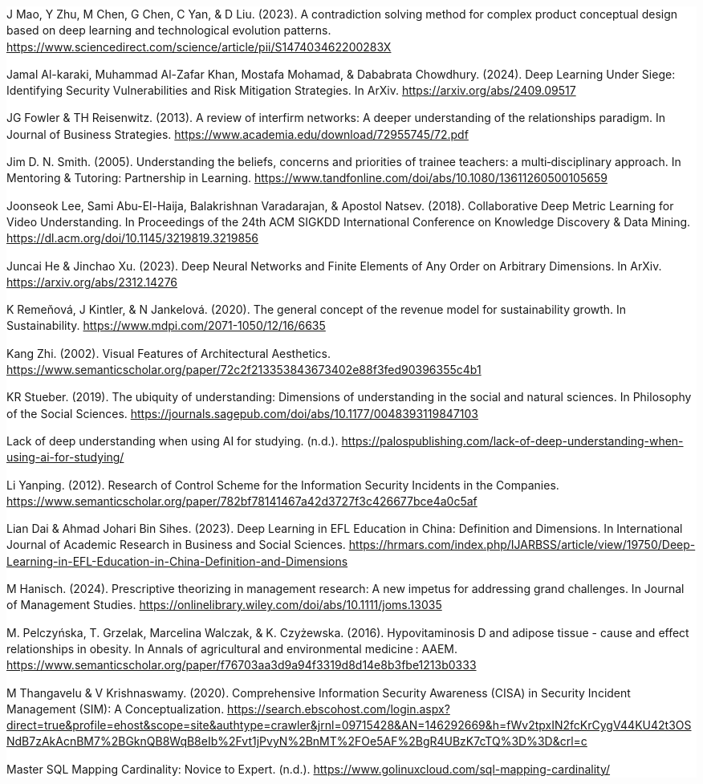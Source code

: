 J Mao, Y Zhu, M Chen, G Chen, C Yan, & D Liu. (2023). A contradiction solving method for complex product conceptual design based on deep learning and technological evolution patterns. https://www.sciencedirect.com/science/article/pii/S147403462200283X

Jamal Al-karaki, Muhammad Al-Zafar Khan, Mostafa Mohamad, & Dababrata Chowdhury. (2024). Deep Learning Under Siege: Identifying Security Vulnerabilities and Risk Mitigation Strategies. In ArXiv. https://arxiv.org/abs/2409.09517

JG Fowler & TH Reisenwitz. (2013). A review of interfirm networks: A deeper understanding of the relationships paradigm. In Journal of Business Strategies. https://www.academia.edu/download/72955745/72.pdf

Jim D. N. Smith. (2005). Understanding the beliefs, concerns and priorities of trainee teachers: a multi‐disciplinary approach. In Mentoring & Tutoring: Partnership in Learning. https://www.tandfonline.com/doi/abs/10.1080/13611260500105659

Joonseok Lee, Sami Abu-El-Haija, Balakrishnan Varadarajan, & Apostol Natsev. (2018). Collaborative Deep Metric Learning for Video Understanding. In Proceedings of the 24th ACM SIGKDD International Conference on Knowledge Discovery & Data Mining. https://dl.acm.org/doi/10.1145/3219819.3219856

Juncai He & Jinchao Xu. (2023). Deep Neural Networks and Finite Elements of Any Order on Arbitrary Dimensions. In ArXiv. https://arxiv.org/abs/2312.14276

K Remeňová, J Kintler, & N Jankelová. (2020). The general concept of the revenue model for sustainability growth. In Sustainability. https://www.mdpi.com/2071-1050/12/16/6635

Kang Zhi. (2002). Visual Features of Architectural Aesthetics. https://www.semanticscholar.org/paper/72c2f213353843673402e88f3fed90396355c4b1

KR Stueber. (2019). The ubiquity of understanding: Dimensions of understanding in the social and natural sciences. In Philosophy of the Social Sciences. https://journals.sagepub.com/doi/abs/10.1177/0048393119847103

Lack of deep understanding when using AI for studying. (n.d.). https://palospublishing.com/lack-of-deep-understanding-when-using-ai-for-studying/

Li Yanping. (2012). Research of Control Scheme for the Information Security Incidents in the Companies. https://www.semanticscholar.org/paper/782bf78141467a42d3727f3c426677bce4a0c5af

Lian Dai & Ahmad Johari Bin Sihes. (2023). Deep Learning in EFL Education in China: Definition and Dimensions. In International Journal of Academic Research in Business and Social Sciences. https://hrmars.com/index.php/IJARBSS/article/view/19750/Deep-Learning-in-EFL-Education-in-China-Definition-and-Dimensions

M Hanisch. (2024). Prescriptive theorizing in management research: A new impetus for addressing grand challenges. In Journal of Management Studies. https://onlinelibrary.wiley.com/doi/abs/10.1111/joms.13035

M. Pelczyńska, T. Grzelak, Marcelina Walczak, & K. Czyżewska. (2016). Hypovitaminosis D and adipose tissue - cause and effect relationships in obesity. In Annals of agricultural and environmental medicine : AAEM. https://www.semanticscholar.org/paper/f76703aa3d9a94f3319d8d14e8b3fbe1213b0333

M Thangavelu & V Krishnaswamy. (2020). Comprehensive Information Security Awareness (CISA) in Security Incident Management (SIM): A Conceptualization. https://search.ebscohost.com/login.aspx?direct=true&profile=ehost&scope=site&authtype=crawler&jrnl=09715428&AN=146292669&h=fWv2tpxIN2fcKrCygV44KU42t3OSNdB7zAkAcnBM7%2BGknQB8WqB8eIb%2Fvt1jPvyN%2BnMT%2FOe5AF%2BgR4UBzK7cTQ%3D%3D&crl=c

Master SQL Mapping Cardinality: Novice to Expert. (n.d.). https://www.golinuxcloud.com/sql-mapping-cardinality/
